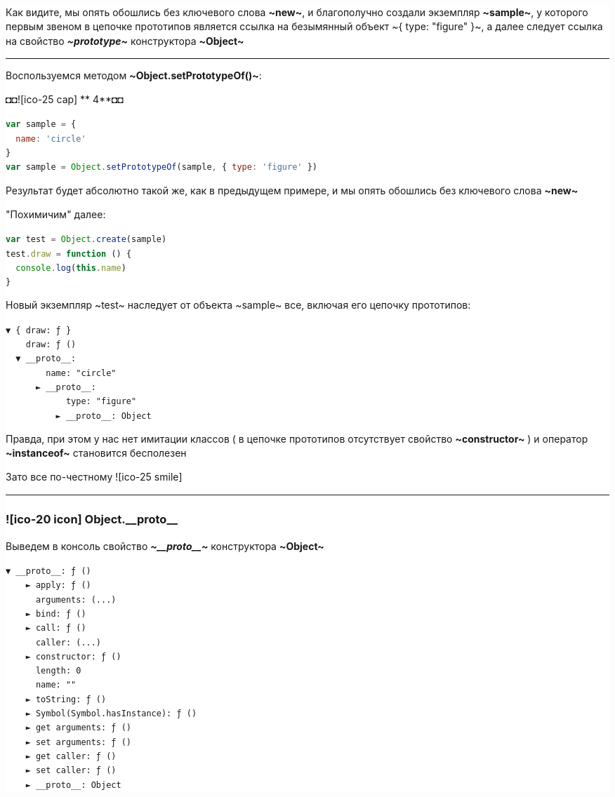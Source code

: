 Как видите, мы опять обошлись без ключевого слова **~new~**,
и благополучно создали экземпляр **~sample~**,
у которого первым звеном в цепочке прототипов является ссылка на безымянный объект ~{ type: "figure" }~,
а далее следует ссылка на свойство **_~prototype~_** конструктора **~Object~**

_________________________________________

Воспользуемся методом **~Object.setPrototypeOf()~**:

◘◘![ico-25 cap] ** 4**◘◘

~~~js
var sample = {
  name: 'circle'
}
var sample = Object.setPrototypeOf(sample, { type: 'figure' })
~~~

Результат будет абсолютно такой же, как в предыдущем примере, и мы опять обошлись без ключевого слова **~new~**

"Похимичим" далее:

~~~js
var test = Object.create(sample)
test.draw = function () {
  console.log(this.name)
}
~~~

Новый экземпляр ~test~ наследует от объекта ~sample~ все, включая его цепочку прототипов:

~~~console
▼ { draw: ƒ }
    draw: ƒ ()
  ▼ __proto__:
        name: "circle"
      ► __proto__:
            type: "figure"
          ► __proto__: Object
~~~

Правда, при этом у нас нет имитации классов ( в цепочке прототипов отсутствует свойство **~constructor~** ) и оператор **~instanceof~** становится бесполезен

Зато все по-честному ![ico-25 smile]

_______________________________________________________________________

### ![ico-20 icon] Object.&#95;&#95;proto&#95;&#95;

Выведем в консоль свойство **_~&#95;&#95;proto&#95;&#95;~_** конструктора **~Object~**

~~~~console
▼ __proto__: ƒ ()
    ► apply: ƒ ()
      arguments: (...)
    ► bind: ƒ ()
    ► call: ƒ ()
      caller: (...)
    ► constructor: ƒ ()
      length: 0
      name: ""
    ► toString: ƒ ()
    ► Symbol(Symbol.hasInstance): ƒ ()
    ► get arguments: ƒ ()
    ► set arguments: ƒ ()
    ► get caller: ƒ ()
    ► set caller: ƒ ()
    ► __proto__: Object
~~~~